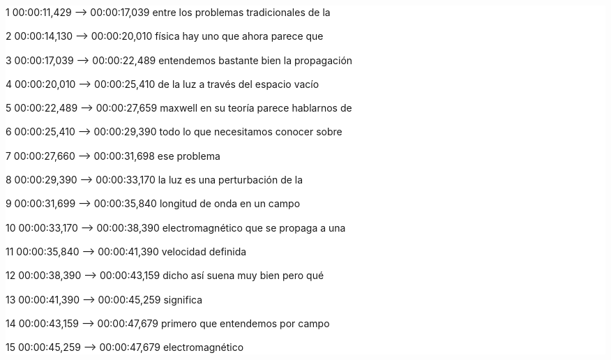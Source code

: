 1
00:00:11,429 --> 00:00:17,039
entre los problemas tradicionales de la

2
00:00:14,130 --> 00:00:20,010
física hay uno que ahora parece que

3
00:00:17,039 --> 00:00:22,489
entendemos bastante bien la propagación

4
00:00:20,010 --> 00:00:25,410
de la luz a través del espacio vacío

5
00:00:22,489 --> 00:00:27,659
maxwell en su teoría parece hablarnos de

6
00:00:25,410 --> 00:00:29,390
todo lo que necesitamos conocer sobre

7
00:00:27,660 --> 00:00:31,698
ese problema

8
00:00:29,390 --> 00:00:33,170
la luz es una perturbación de la

9
00:00:31,699 --> 00:00:35,840
longitud de onda en un campo

10
00:00:33,170 --> 00:00:38,390
electromagnético que se propaga a una

11
00:00:35,840 --> 00:00:41,390
velocidad definida

12
00:00:38,390 --> 00:00:43,159
dicho así suena muy bien pero qué

13
00:00:41,390 --> 00:00:45,259
significa

14
00:00:43,159 --> 00:00:47,679
primero que entendemos por campo

15
00:00:45,259 --> 00:00:47,679
electromagnético
